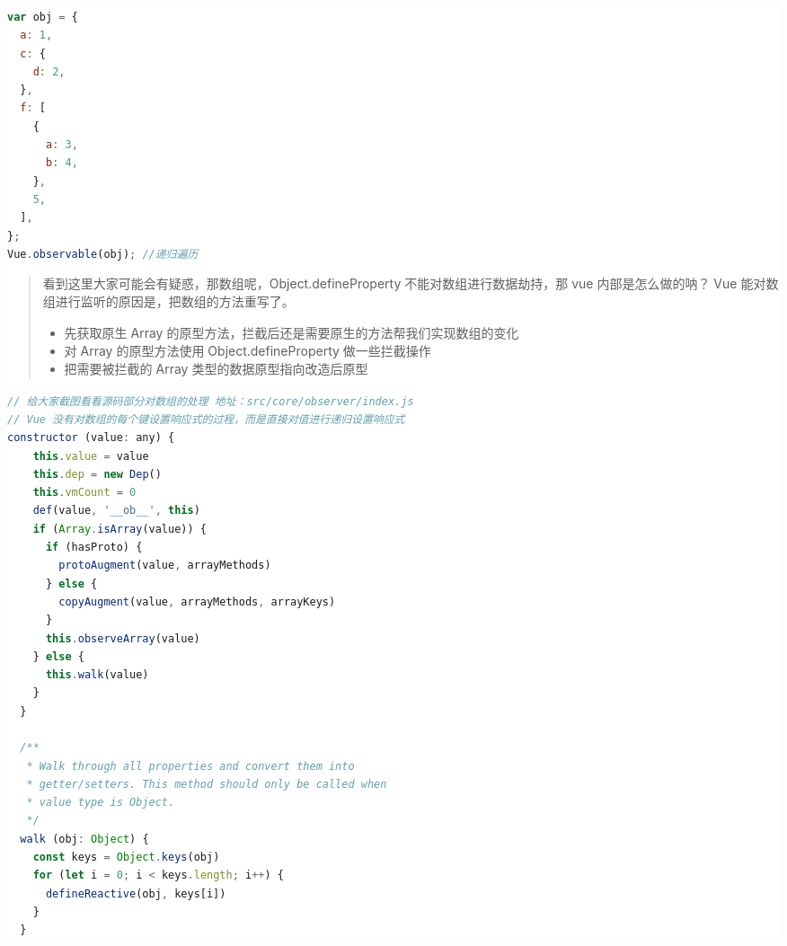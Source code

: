 ```js
var obj = {
  a: 1,
  c: {
    d: 2,
  },
  f: [
    {
      a: 3,
      b: 4,
    },
    5,
  ],
};
Vue.observable(obj); //递归遍历
```

> 看到这里大家可能会有疑惑，那数组呢，Object.defineProperty 不能对数组进行数据劫持，那 vue 内部是怎么做的呐？
> Vue 能对数组进行监听的原因是，把数组的方法重写了。
>
> - 先获取原生 Array 的原型方法，拦截后还是需要原生的方法帮我们实现数组的变化
> - 对 Array 的原型方法使用 Object.defineProperty 做一些拦截操作
> - 把需要被拦截的 Array 类型的数据原型指向改造后原型

```js
// 给大家截图看看源码部分对数组的处理 地址：src/core/observer/index.js
// Vue 没有对数组的每个键设置响应式的过程，而是直接对值进行递归设置响应式
constructor (value: any) {
    this.value = value
    this.dep = new Dep()
    this.vmCount = 0
    def(value, '__ob__', this)
    if (Array.isArray(value)) {
      if (hasProto) {
        protoAugment(value, arrayMethods)
      } else {
        copyAugment(value, arrayMethods, arrayKeys)
      }
      this.observeArray(value)
    } else {
      this.walk(value)
    }
  }

  /**
   * Walk through all properties and convert them into
   * getter/setters. This method should only be called when
   * value type is Object.
   */
  walk (obj: Object) {
    const keys = Object.keys(obj)
    for (let i = 0; i < keys.length; i++) {
      defineReactive(obj, keys[i])
    }
  }
```
